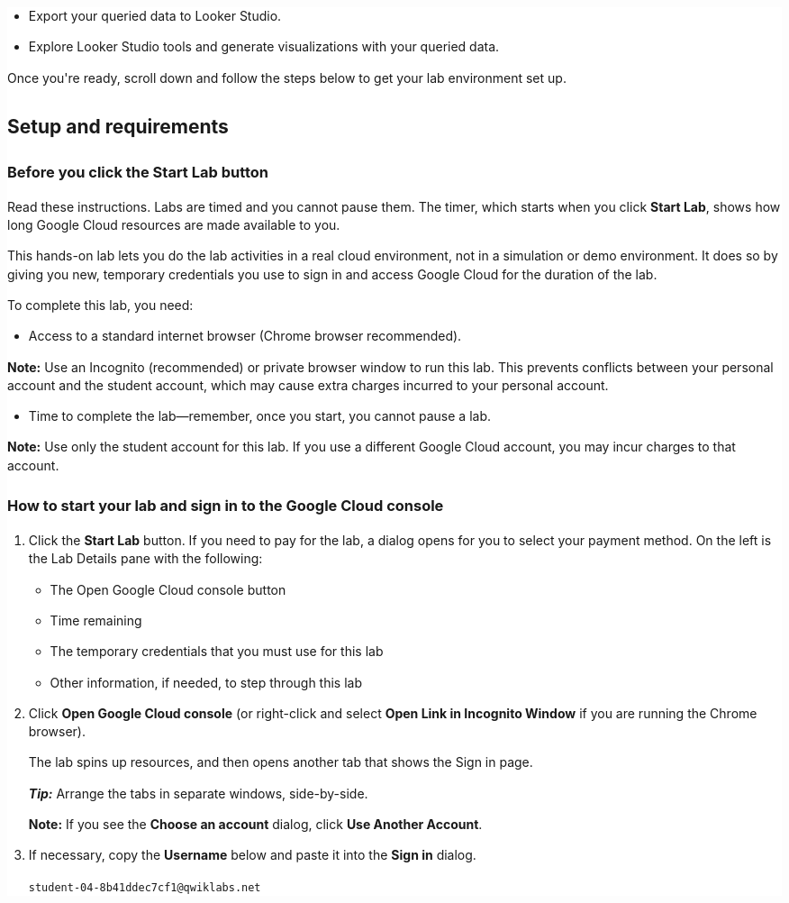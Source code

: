 * Export your queried data to Looker Studio.
    
* Explore Looker Studio tools and generate visualizations with your queried data.
    

Once you're ready, scroll down and follow the steps below to get your lab environment set up.

## **Setup and requirements**

### Before you click the Start Lab button

Read these instructions. Labs are timed and you cannot pause them. The timer, which starts when you click **Start Lab**, shows how long Google Cloud resources are made available to you.

This hands-on lab lets you do the lab activities in a real cloud environment, not in a simulation or demo environment. It does so by giving you new, temporary credentials you use to sign in and access Google Cloud for the duration of the lab.

To complete this lab, you need:

* Access to a standard internet browser (Chrome browser recommended).
    

**Note:** Use an Incognito (recommended) or private browser window to run this lab. This prevents conflicts between your personal account and the student account, which may cause extra charges incurred to your personal account.

* Time to complete the lab—remember, once you start, you cannot pause a lab.
    

**Note:** Use only the student account for this lab. If you use a different Google Cloud account, you may incur charges to that account.

### How to start your lab and sign in to the Google Cloud console

1. Click the **Start Lab** button. If you need to pay for the lab, a dialog opens for you to select your payment method. On the left is the Lab Details pane with the following:
    
    * The Open Google Cloud console button
        
    * Time remaining
        
    * The temporary credentials that you must use for this lab
        
    * Other information, if needed, to step through this lab
        
2. Click **Open Google Cloud console** (or right-click and select **Open Link in Incognito Window** if you are running the Chrome browser).
    
    The lab spins up resources, and then opens another tab that shows the Sign in page.
    
    ***Tip:*** Arrange the tabs in separate windows, side-by-side.
    
    **Note:** If you see the **Choose an account** dialog, click **Use Another Account**.
    
3. If necessary, copy the **Username** below and paste it into the **Sign in** dialog.
    
    ```apache
    student-04-8b41ddec7cf1@qwiklabs.net
    ```
    